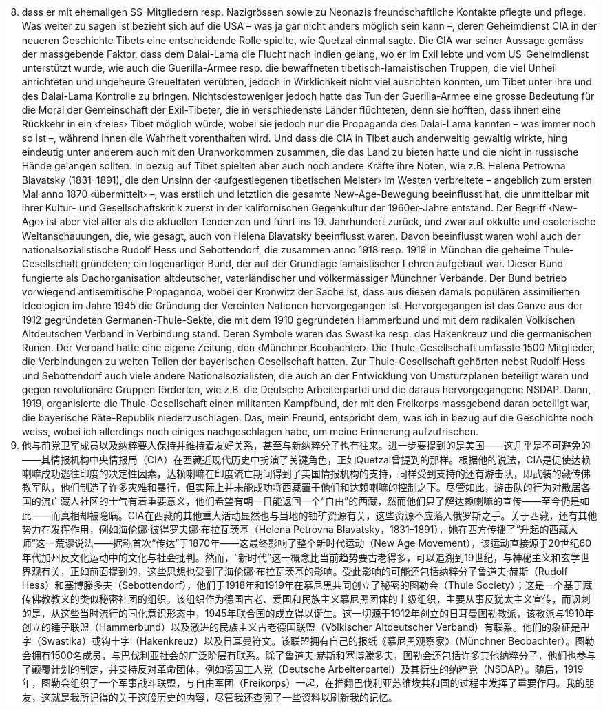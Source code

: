 8. dass er mit ehemaligen SS-Mitgliedern resp. Nazigrössen sowie zu Neonazis freundschaftliche Kontakte pflegte und pflege. Was weiter zu sagen ist bezieht sich auf die USA – was ja gar nicht anders möglich sein kann –, deren Geheimdienst CIA in der neueren Geschichte Tibets eine entscheidende Rolle spielte, wie Quetzal einmal sagte. Die CIA war seiner Aussage gemäss der massgebende Faktor, dass dem Dalai-Lama die Flucht nach Indien gelang, wo er im Exil lebte und vom US-Geheimdienst unterstützt wurde, wie auch die Guerilla-Armee resp. die bewaffneten tibetisch-lamaistischen Truppen, die viel Unheil anrichteten und ungeheure Greueltaten verübten, jedoch in Wirklichkeit nicht viel ausrichten konnten, um Tibet unter ihre und des Dalai-Lama Kontrolle zu bringen. Nichtsdestoweniger jedoch hatte das Tun der Guerilla-Armee eine grosse Bedeutung für die Moral der Gemeinschaft der Exil-Tibeter, die in verschiedenste Länder flüchteten, denn sie hofften, dass ihnen eine Rückkehr in ein ‹freies› Tibet möglich würde, wobei sie jedoch nur die Propaganda des Dalai-Lama kannten – was immer noch so ist –, während ihnen die Wahrheit vorenthalten wird. Und dass die CIA in Tibet auch anderweitig gewaltig wirkte, hing eindeutig unter anderem auch mit den Uranvorkommen zusammen, die das Land zu bieten hatte und die nicht in russische Hände gelangen sollten. In bezug auf Tibet spielten aber auch noch andere Kräfte ihre Noten, wie z.B. Helena Petrowna Blavatsky (1831–1891), die den Unsinn der ‹aufgestiegenen tibetischen Meister› im Westen verbreitete – angeblich zum ersten Mal anno 1870 ‹übermittelt› –, was erstlich und letztlich die gesamte New-Age-Bewegung beeinflusst hat, die unmittelbar mit ihrer Kultur- und Gesellschaftskritik zuerst in der kalifornischen Gegenkultur der 1960er-Jahre entstand. Der Begriff ‹New-Age› ist aber viel älter als die aktuellen Tendenzen und führt ins 19. Jahrhundert zurück, und zwar auf okkulte und esoterische Weltanschauungen, die, wie gesagt, auch von Helena Blavatsky beeinflusst waren. Davon beeinflusst waren wohl auch der nationalsozialistische Rudolf Hess und Sebottendorf, die zusammen anno 1918 resp. 1919 in München die geheime Thule-Gesellschaft gründeten; ein logenartiger Bund, der auf der Grundlage lamaistischer Lehren aufgebaut war. Dieser Bund fungierte als Dachorganisation altdeutscher, vaterländischer und völkermässiger Münchner Verbände. Der Bund betrieb vorwiegend antisemitische Propaganda, wobei der Kronwitz der Sache ist, dass aus diesen damals populären assimilierten Ideologien im Jahre 1945 die Gründung der Vereinten Nationen hervorgegangen ist. Hervorgegangen ist das Ganze aus der 1912 gegründeten Germanen-Thule-Sekte, die mit dem 1910 gegründeten Hammerbund und mit dem radikalen Völkischen Altdeutschen Verband in Verbindung stand. Deren Symbole waren das Swastika resp. das Hakenkreuz und die germanischen Runen. Der Verband hatte eine eigene Zeitung, den ‹Münchner Beobachter›. Die Thule-Gesellschaft umfasste 1500 Mitglieder, die Verbindungen zu weiten Teilen der bayerischen Gesellschaft hatten. Zur Thule-Gesellschaft gehörten nebst Rudolf Hess und Sebottendorf auch viele andere Nationalsozialisten, die auch an der Entwicklung von Umsturzplänen beteiligt waren und gegen revolutionäre Gruppen förderten, wie z.B. die Deutsche Arbeiterpartei und die daraus hervorgegangene NSDAP. Dann, 1919, organisierte die Thule-Gesellschaft einen militanten Kampfbund, der mit den Freikorps massgebend daran beteiligt war, die bayerische Räte-Republik niederzuschlagen. Das, mein Freund, entspricht dem, was ich in bezug auf die Geschichte noch weiss, wobei ich allerdings noch einiges nachgeschlagen habe, um meine Erinnerung aufzufrischen.
8. 他与前党卫军成员以及纳粹要人保持并维持着友好关系，甚至与新纳粹分子也有往来。进一步要提到的是美国——这几乎是不可避免的——其情报机构中央情报局（CIA）在西藏近现代历史中扮演了关键角色，正如Quetzal曾提到的那样。根据他的说法，CIA是促使达赖喇嘛成功逃往印度的决定性因素，达赖喇嘛在印度流亡期间得到了美国情报机构的支持，同样受到支持的还有游击队，即武装的藏传佛教军队，他们制造了许多灾难和暴行，但实际上并未能成功将西藏置于他们和达赖喇嘛的控制之下。尽管如此，游击队的行为对散居各国的流亡藏人社区的士气有着重要意义，他们希望有朝一日能返回一个“自由”的西藏，然而他们只了解达赖喇嘛的宣传——至今仍是如此——而真相却被隐瞒。CIA在西藏的其他重大活动显然也与当地的铀矿资源有关，这些资源不应落入俄罗斯之手。关于西藏，还有其他势力在发挥作用，例如海伦娜·彼得罗夫娜·布拉瓦茨基（Helena Petrovna Blavatsky，1831–1891），她在西方传播了“升起的西藏大师”这一荒谬说法——据称首次“传达”于1870年——这最终影响了整个新时代运动（New Age Movement），该运动直接源于20世纪60年代加州反文化运动中的文化与社会批判。然而，“新时代”这一概念比当前趋势要古老得多，可以追溯到19世纪，与神秘主义和玄学世界观有关，正如前面提到的，这些思想也受到了海伦娜·布拉瓦茨基的影响。受此影响的可能还包括纳粹分子鲁道夫·赫斯（Rudolf Hess）和塞博滕多夫（Sebottendorf），他们于1918年和1919年在慕尼黑共同创立了秘密的图勒会（Thule Society）；这是一个基于藏传佛教教义的类似秘密社团的组织。该组织作为德国古老、爱国和民族主义慕尼黑团体的上级组织，主要从事反犹太主义宣传，而讽刺的是，从这些当时流行的同化意识形态中，1945年联合国的成立得以诞生。这一切源于1912年创立的日耳曼图勒教派，该教派与1910年创立的锤子联盟（Hammerbund）以及激进的民族主义古老德国联盟（Völkischer Altdeutscher Verband）有联系。他们的象征是卍字（Swastika）或钩十字（Hakenkreuz）以及日耳曼符文。该联盟拥有自己的报纸《慕尼黑观察家》（Münchner Beobachter）。图勒会拥有1500名成员，与巴伐利亚社会的广泛阶层有联系。除了鲁道夫·赫斯和塞博滕多夫，图勒会还包括许多其他纳粹分子，他们也参与了颠覆计划的制定，并支持反对革命团体，例如德国工人党（Deutsche Arbeiterpartei）及其衍生的纳粹党（NSDAP）。随后，1919年，图勒会组织了一个军事战斗联盟，与自由军团（Freikorps）一起，在推翻巴伐利亚苏维埃共和国的过程中发挥了重要作用。我的朋友，这就是我所记得的关于这段历史的内容，尽管我还查阅了一些资料以刷新我的记忆。

